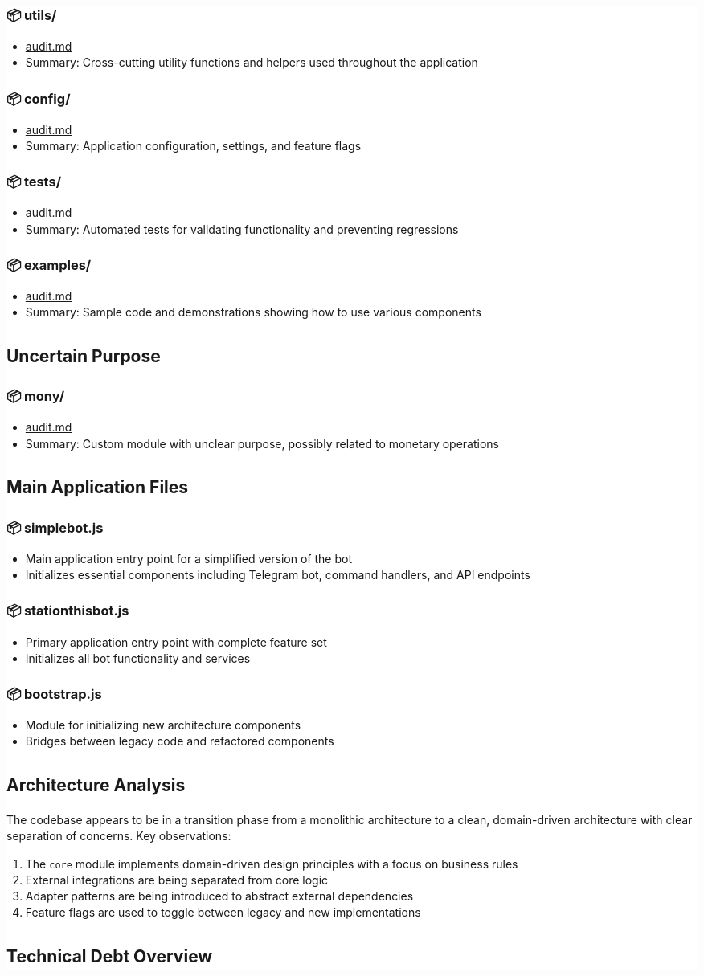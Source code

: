 ### 📦 utils/
- [audit.md](../../src/utils/audit.md)
- Summary: Cross-cutting utility functions and helpers used throughout the application

### 📦 config/
- [audit.md](../../src/config/audit.md)
- Summary: Application configuration, settings, and feature flags

### 📦 tests/
- [audit.md](../../src/tests/audit.md)
- Summary: Automated tests for validating functionality and preventing regressions

### 📦 examples/
- [audit.md](../../src/examples/audit.md)
- Summary: Sample code and demonstrations showing how to use various components

## Uncertain Purpose

### 📦 mony/
- [audit.md](../../src/mony/audit.md)
- Summary: Custom module with unclear purpose, possibly related to monetary operations

## Main Application Files

### 📦 simplebot.js
- Main application entry point for a simplified version of the bot
- Initializes essential components including Telegram bot, command handlers, and API endpoints

### 📦 stationthisbot.js
- Primary application entry point with complete feature set
- Initializes all bot functionality and services

### 📦 bootstrap.js
- Module for initializing new architecture components
- Bridges between legacy code and refactored components

## Architecture Analysis

The codebase appears to be in a transition phase from a monolithic architecture to a clean, domain-driven architecture with clear separation of concerns. Key observations:

1. The `core` module implements domain-driven design principles with a focus on business rules
2. External integrations are being separated from core logic
3. Adapter patterns are being introduced to abstract external dependencies
4. Feature flags are used to toggle between legacy and new implementations

## Technical Debt Overview
